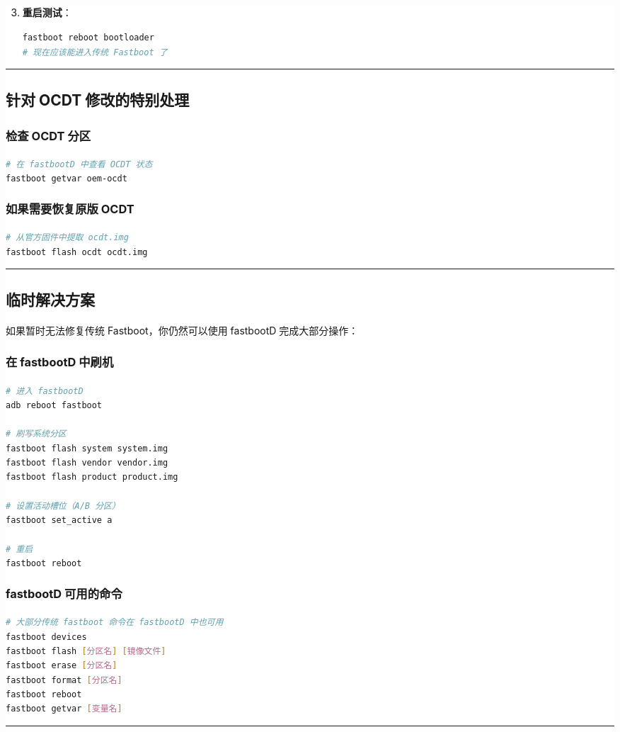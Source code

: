 3. **重启测试**：
   ```bash
   fastboot reboot bootloader
   # 现在应该能进入传统 Fastboot 了
   ```

---

## 针对 OCDT 修改的特别处理

### 检查 OCDT 分区
```bash
# 在 fastbootD 中查看 OCDT 状态
fastboot getvar oem-ocdt
```

### 如果需要恢复原版 OCDT
```bash
# 从官方固件中提取 ocdt.img
fastboot flash ocdt ocdt.img
```

---

## 临时解决方案

如果暂时无法修复传统 Fastboot，你仍然可以使用 fastbootD 完成大部分操作：

### 在 fastbootD 中刷机
```bash
# 进入 fastbootD
adb reboot fastboot

# 刷写系统分区
fastboot flash system system.img
fastboot flash vendor vendor.img
fastboot flash product product.img

# 设置活动槽位（A/B 分区）
fastboot set_active a

# 重启
fastboot reboot
```

### fastbootD 可用的命令
```bash
# 大部分传统 fastboot 命令在 fastbootD 中也可用
fastboot devices
fastboot flash [分区名] [镜像文件]
fastboot erase [分区名]
fastboot format [分区名]
fastboot reboot
fastboot getvar [变量名]
```

---